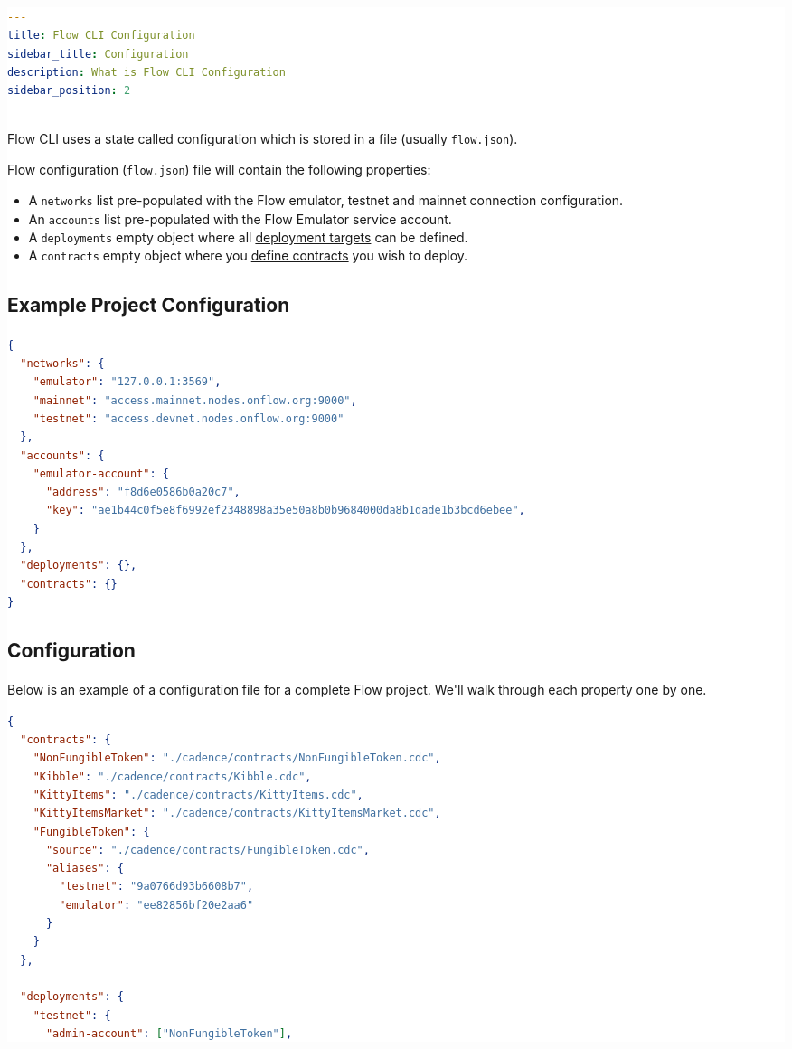 ```yaml
---
title: Flow CLI Configuration
sidebar_title: Configuration
description: What is Flow CLI Configuration
sidebar_position: 2
---
```


Flow CLI uses a state called configuration which is stored in a file (usually `flow.json`). 

Flow configuration (`flow.json`) file will contain the following properties:

- A `networks` list pre-populated with the Flow emulator, testnet and mainnet connection configuration.
- An `accounts` list pre-populated with the Flow Emulator service account.
- A `deployments` empty object where all [deployment targets](../deployment/project-contracts.md#define-contract-deployment-targets) can be defined. 
- A `contracts` empty object where you [define contracts](../deployment/project-contracts.md#add-a-contract) you wish to deploy.

## Example Project Configuration

```json
{
  "networks": {
    "emulator": "127.0.0.1:3569",
    "mainnet": "access.mainnet.nodes.onflow.org:9000",
    "testnet": "access.devnet.nodes.onflow.org:9000"
  },
  "accounts": {
    "emulator-account": {
      "address": "f8d6e0586b0a20c7",
      "key": "ae1b44c0f5e8f6992ef2348898a35e50a8b0b9684000da8b1dade1b3bcd6ebee",
    }
  },
  "deployments": {},
  "contracts": {}
}
```

## Configuration

Below is an example of a configuration file for a complete Flow project.
We'll walk through each property one by one.

```json
{
  "contracts": {
    "NonFungibleToken": "./cadence/contracts/NonFungibleToken.cdc",
    "Kibble": "./cadence/contracts/Kibble.cdc",
    "KittyItems": "./cadence/contracts/KittyItems.cdc",
    "KittyItemsMarket": "./cadence/contracts/KittyItemsMarket.cdc",
    "FungibleToken": {
      "source": "./cadence/contracts/FungibleToken.cdc",
      "aliases": {
        "testnet": "9a0766d93b6608b7",
        "emulator": "ee82856bf20e2aa6"
      }
    }
  },

  "deployments": {
    "testnet": {
      "admin-account": ["NonFungibleToken"],
```